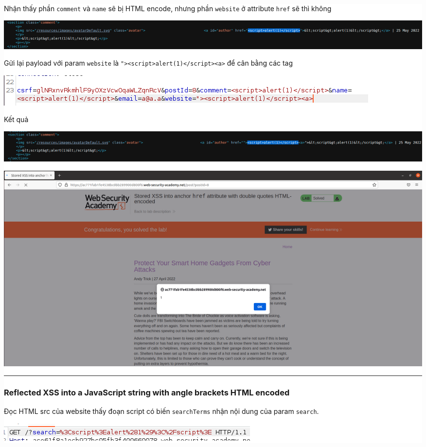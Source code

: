 Nhận thấy phần `comment` và `name` sẽ bị HTML encode, nhưng phần `website` ở attribute `href` sẽ thì không

![Untitled](writeup_media/Untitled%2016.png)

Gửi lại payload với param `website` là `"><script>alert(1)</script><a>` để cân bằng các tag

![Untitled](writeup_media/Untitled%2017.png)

Kết quả

![Untitled](writeup_media/Untitled%2018.png)

![Untitled](writeup_media/Untitled%2019.png)

---

### ****Reflected XSS into a JavaScript string with angle brackets HTML encoded****

Đọc HTML src của website thấy đoạn script có biến `searchTerms` nhận nội dung của param `search`.

![Untitled](writeup_media/Untitled%2020.png)
